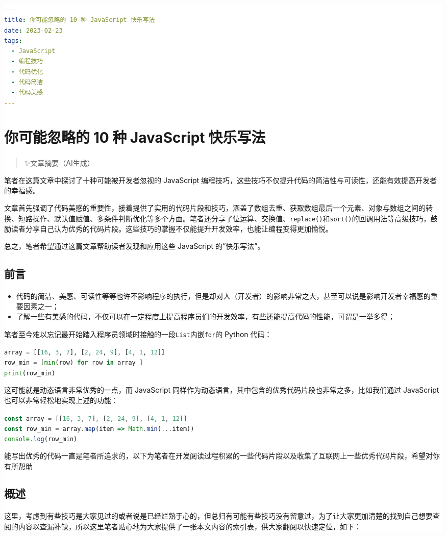 ```yaml
---
title: 你可能忽略的 10 种 JavaScript 快乐写法
date: 2023-02-23
tags: 
  - JavaScript
  - 编程技巧
  - 代码优化
  - 代码简洁
  - 代码美感
---
```


# 你可能忽略的 10 种 JavaScript 快乐写法

> ✨文章摘要（AI生成）



笔者在这篇文章中探讨了十种可能被开发者忽视的 JavaScript 编程技巧，这些技巧不仅提升代码的简洁性与可读性，还能有效提高开发者的幸福感。

文章首先强调了代码美感的重要性，接着提供了实用的代码片段和技巧，涵盖了数组去重、获取数组最后一个元素、对象与数组之间的转换、短路操作、默认值赋值、多条件判断优化等多个方面。笔者还分享了位运算、交换值、`replace()`和`sort()`的回调用法等高级技巧，鼓励读者分享自己认为优秀的代码片段。这些技巧的掌握不仅能提升开发效率，也能让编程变得更加愉悦。

总之，笔者希望通过这篇文章帮助读者发现和应用这些 JavaScript 的“快乐写法”。



## 前言

- 代码的简洁、美感、可读性等等也许不影响程序的执行，但是却对人（开发者）的影响非常之大，甚至可以说是影响开发者幸福感的重要因素之一；
- 了解一些有美感的代码，不仅可以在一定程度上提高程序员们的开发效率，有些还能提高代码的性能，可谓是一举多得；

笔者至今难以忘记最开始踏入程序员领域时接触的一段`List`内嵌`for`的 Python 代码：

```python
array = [[16, 3, 7], [2, 24, 9], [4, 1, 12]]
row_min = [min(row) for row in array ]
print(row_min)
```

这可能就是动态语言非常优秀的一点，而 JavaScript 同样作为动态语言，其中包含的优秀代码片段也非常之多，比如我们通过 JavaScript 也可以非常轻松地实现上述的功能：

```JavaScript
const array = [[16, 3, 7], [2, 24, 9], [4, 1, 12]]
const row_min = array.map(item => Math.min(...item))
console.log(row_min)
```

能写出优秀的代码一直是笔者所追求的，以下为笔者在开发阅读过程积累的一些代码片段以及收集了互联网上一些优秀代码片段，希望对你有所帮助

## 概述

这里，考虑到有些技巧是大家见过的或者说是已经烂熟于心的，但总归有可能有些技巧没有留意过，为了让大家更加清楚的找到自己想要查阅的内容以查漏补缺，所以这里笔者贴心地为大家提供了一张本文内容的索引表，供大家翻阅以快速定位，如下：
